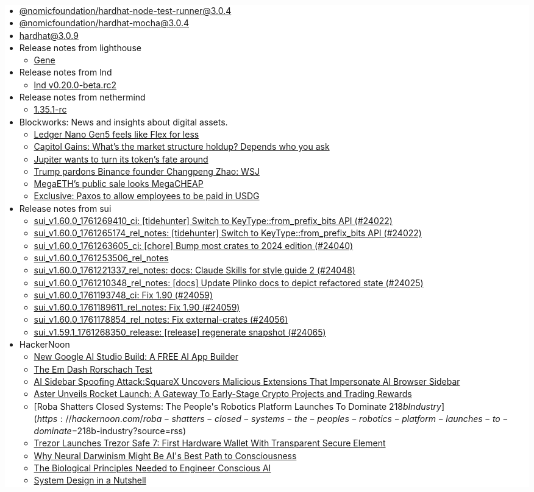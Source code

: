   - [@nomicfoundation/hardhat-node-test-runner@3.0.4](https://github.com/NomicFoundation/hardhat/releases/tag/%40nomicfoundation%2Fhardhat-node-test-runner%403.0.4)
  - [@nomicfoundation/hardhat-mocha@3.0.4](https://github.com/NomicFoundation/hardhat/releases/tag/%40nomicfoundation%2Fhardhat-mocha%403.0.4)
  - [hardhat@3.0.9](https://github.com/NomicFoundation/hardhat/releases/tag/hardhat%403.0.9)
- Release notes from lighthouse
  - [Gene](https://github.com/sigp/lighthouse/releases/tag/v8.0.0-rc.2)
- Release notes from lnd
  - [lnd v0.20.0-beta.rc2](https://github.com/lightningnetwork/lnd/releases/tag/v0.20.0-beta.rc2)
- Release notes from nethermind
  - [1.35.1-rc](https://github.com/NethermindEth/nethermind/releases/tag/1.35.1-rc)
- Blockworks: News and insights about digital assets.
  - [Ledger Nano Gen5 feels like Flex for less](https://blockworks.co/news/ledger-nano-gen5-feels-like-flex-for-less)
  - [Capitol Gains: What’s the market structure holdup? Depends who you ask](https://blockworks.co/news/capitol-gains-whats-the-market-structure-holdup-depends-who-you-ask)
  - [Jupiter wants to turn its token’s fate around](https://blockworks.co/news/jupiter-tokens-fate)
  - [Trump pardons Binance founder Changpeng Zhao: WSJ](https://blockworks.co/news/trump-pardons-changpeng-zhao)
  - [MegaETH’s public sale looks MegaCHEAP](https://blockworks.co/news/megaeths-public-sale-looks-megacheap)
  - [Exclusive: Paxos to allow employees to be paid in USDG](https://blockworks.co/news/paxos-usdg)
- Release notes from sui
  - [sui_v1.60.0_1761269410_ci: [tidehunter] Switch to KeyType::from_prefix_bits API (#24022)](https://github.com/MystenLabs/sui/releases/tag/sui_v1.60.0_1761269410_ci)
  - [sui_v1.60.0_1761265174_rel_notes: [tidehunter] Switch to KeyType::from_prefix_bits API (#24022)](https://github.com/MystenLabs/sui/releases/tag/sui_v1.60.0_1761265174_rel_notes)
  - [sui_v1.60.0_1761263605_ci: [chore] Bump most crates to 2024 edition (#24040)](https://github.com/MystenLabs/sui/releases/tag/sui_v1.60.0_1761263605_ci)
  - [sui_v1.60.0_1761253506_rel_notes](https://github.com/MystenLabs/sui/releases/tag/sui_v1.60.0_1761253506_rel_notes)
  - [sui_v1.60.0_1761221337_rel_notes: docs: Claude Skills for style guide 2 (#24048)](https://github.com/MystenLabs/sui/releases/tag/sui_v1.60.0_1761221337_rel_notes)
  - [sui_v1.60.0_1761210348_rel_notes: [docs] Update Plinko docs to depict refactored state (#24025)](https://github.com/MystenLabs/sui/releases/tag/sui_v1.60.0_1761210348_rel_notes)
  - [sui_v1.60.0_1761193748_ci: Fix 1.90 (#24059)](https://github.com/MystenLabs/sui/releases/tag/sui_v1.60.0_1761193748_ci)
  - [sui_v1.60.0_1761189611_rel_notes: Fix 1.90 (#24059)](https://github.com/MystenLabs/sui/releases/tag/sui_v1.60.0_1761189611_rel_notes)
  - [sui_v1.60.0_1761178854_rel_notes: Fix external-crates (#24056)](https://github.com/MystenLabs/sui/releases/tag/sui_v1.60.0_1761178854_rel_notes)
  - [sui_v1.59.1_1761268350_release: [release] regenerate snapshot (#24065)](https://github.com/MystenLabs/sui/releases/tag/sui_v1.59.1_1761268350_release)
- HackerNoon
  - [New Google AI Studio Build: A FREE AI App Builder](https://hackernoon.com/new-google-ai-studio-build-a-free-ai-app-builder?source=rss)
  - [The Em Dash Rorschach Test](https://hackernoon.com/the-em-dash-rorschach-test?source=rss)
  - [AI Sidebar Spoofing Attack:SquareX Uncovers Malicious Extensions That Impersonate AI Browser Sidebar](https://hackernoon.com/ai-sidebar-spoofing-attacksquarex-uncovers-malicious-extensions-that-impersonate-ai-browser-sidebar?source=rss)
  - [Aster Unveils Rocket Launch: A Gateway To Early-Stage Crypto Projects and Trading Rewards](https://hackernoon.com/aster-unveils-rocket-launch-a-gateway-to-early-stage-crypto-projects-and-trading-rewards?source=rss)
  - [Roba Shatters Closed Systems: The People's Robotics Platform Launches To Dominate $218b Industry](https://hackernoon.com/roba-shatters-closed-systems-the-peoples-robotics-platform-launches-to-dominate-$218b-industry?source=rss)
  - [Trezor Launches Trezor Safe 7: First Hardware Wallet With Transparent Secure Element](https://hackernoon.com/trezor-launches-trezor-safe-7-first-hardware-wallet-with-transparent-secure-element?source=rss)
  - [Why Neural Darwinism Might Be AI's Best Path to Consciousness](https://hackernoon.com/why-neural-darwinism-might-be-ais-best-path-to-consciousness?source=rss)
  - [The Biological Principles Needed to Engineer Conscious AI](https://hackernoon.com/the-biological-principles-needed-to-engineer-conscious-ai?source=rss)
  - [System Design in a Nutshell](https://hackernoon.com/system-design-in-a-nutshell?source=rss)